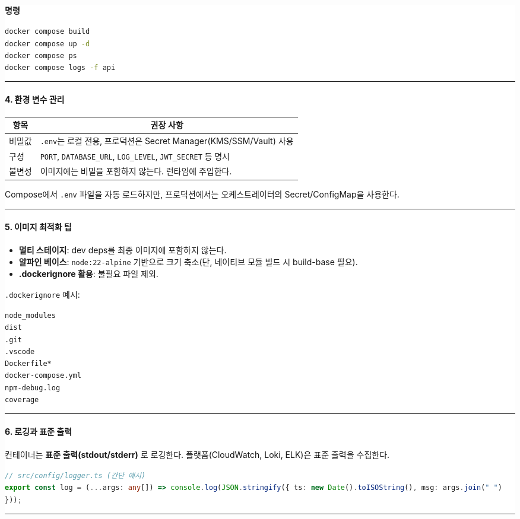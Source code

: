 **명령**

```bash
docker compose build
docker compose up -d
docker compose ps
docker compose logs -f api
```

---

#### 4. 환경 변수 관리

| 항목  | 권장 사항                                                  |
| --- | ------------------------------------------------------ |
| 비밀값 | `.env`는 로컬 전용, 프로덕션은 Secret Manager(KMS/SSM/Vault) 사용  |
| 구성  | `PORT`, `DATABASE_URL`, `LOG_LEVEL`, `JWT_SECRET` 등 명시 |
| 불변성 | 이미지에는 비밀을 포함하지 않는다. 런타임에 주입한다.                         |

Compose에서 `.env` 파일을 자동 로드하지만, 프로덕션에서는 오케스트레이터의 Secret/ConfigMap을 사용한다.

---

#### 5. 이미지 최적화 팁

* **멀티 스테이지**: dev deps를 최종 이미지에 포함하지 않는다.
* **알파인 베이스**: `node:22-alpine` 기반으로 크기 축소(단, 네이티브 모듈 빌드 시 build-base 필요).
* **.dockerignore 활용**: 불필요 파일 제외.

`.dockerignore` 예시:

```
node_modules
dist
.git
.vscode
Dockerfile*
docker-compose.yml
npm-debug.log
coverage
```

---

#### 6. 로깅과 표준 출력

컨테이너는 **표준 출력(stdout/stderr)** 로 로깅한다.
플랫폼(CloudWatch, Loki, ELK)은 표준 출력을 수집한다.

```ts
// src/config/logger.ts (간단 예시)
export const log = (...args: any[]) => console.log(JSON.stringify({ ts: new Date().toISOString(), msg: args.join(" ") }));
```

---